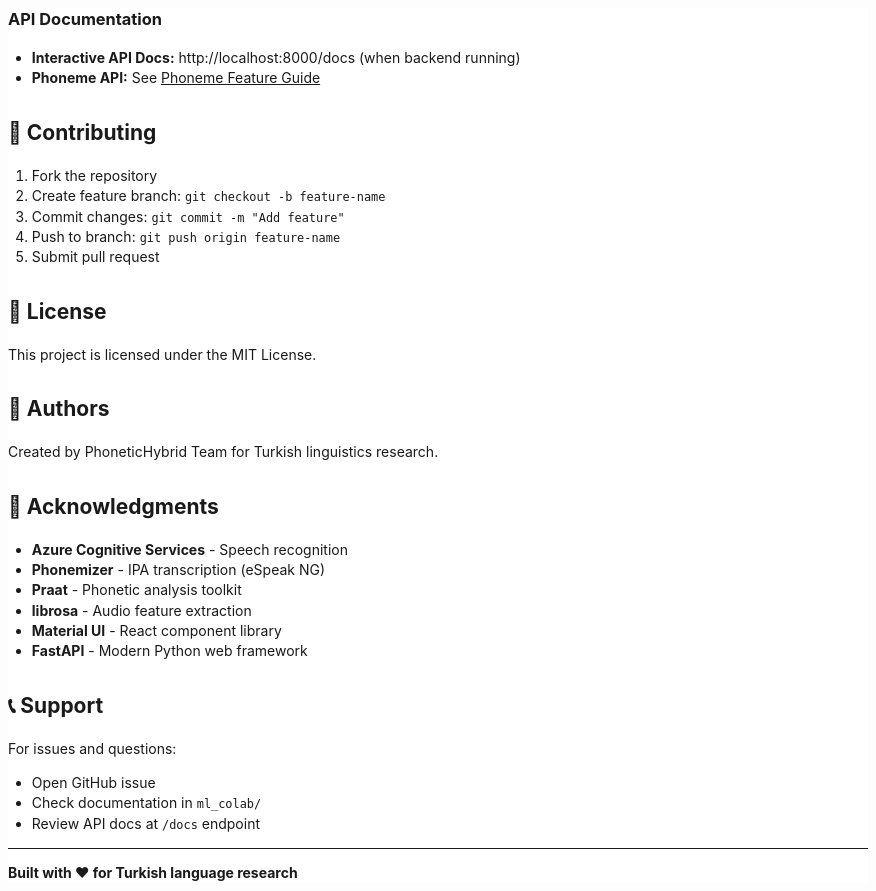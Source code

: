 ### API Documentation
- **Interactive API Docs:** http://localhost:8000/docs (when backend running)
- **Phoneme API:** See [Phoneme Feature Guide](docs/guides/PHONEME_FEATURE.md)

## 🤝 Contributing

1. Fork the repository
2. Create feature branch: `git checkout -b feature-name`
3. Commit changes: `git commit -m "Add feature"`
4. Push to branch: `git push origin feature-name`
5. Submit pull request

## 📄 License

This project is licensed under the MIT License.

## 👥 Authors

Created by PhoneticHybrid Team for Turkish linguistics research.

## 🙏 Acknowledgments

- **Azure Cognitive Services** - Speech recognition
- **Phonemizer** - IPA transcription (eSpeak NG)
- **Praat** - Phonetic analysis toolkit
- **librosa** - Audio feature extraction
- **Material UI** - React component library
- **FastAPI** - Modern Python web framework

## 📞 Support

For issues and questions:
- Open GitHub issue
- Check documentation in `ml_colab/`
- Review API docs at `/docs` endpoint

---

**Built with ❤️ for Turkish language research**

